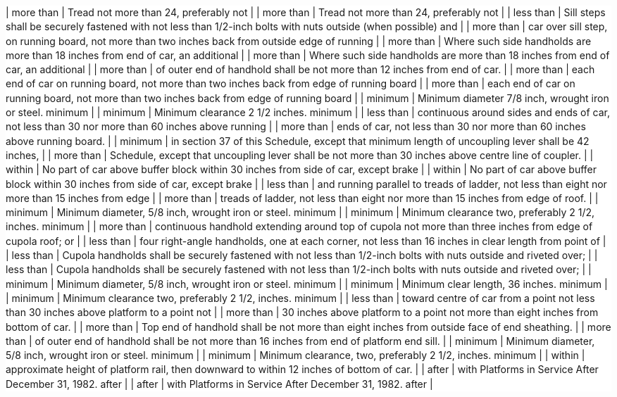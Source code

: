 | more than     | Tread not  more than  24, preferably not                                                                                |
| more than     | Tread not  more than  24, preferably not                                                                                |
| less than     | Sill steps shall be securely fastened with not  less than 1/2-inch bolts with nuts outside (when possible) and          |
| more than     | car over sill step, on running board, not more than two inches back from outside edge of running                        |
| more than     | Where such side handholds are  more than 18 inches from end of car, an additional                                       |
| more than     | Where such side handholds are  more than 18 inches from end of car, an additional                                       |
| more than     | of outer end of handhold shall be not more than  12 inches from end of car.                                             |
| more than     | each end of car on running board, not more than two inches back from edge of running board                              |
| more than     | each end of car on running board, not more than two inches back from edge of running board                              |
| minimum       | Minimum diameter 7/8 inch, wrought iron or steel. minimum                                                               |
| minimum       | Minimum clearance 2 1/2 inches. minimum                                                                                 |
| less than     | continuous around sides and ends of car, not less than 30 nor more than 60 inches above running                         |
| more than     | ends of car, not less than 30 nor more than  60 inches above running board.                                             |
| minimum       | in section 37 of this Schedule, except that minimum length of uncoupling lever shall be 42 inches,                      |
| more than     | Schedule, except that uncoupling lever shall be not more than  30 inches above centre line of coupler.                  |
| within        | No part of car above buffer block  within 30 inches from side of car, except brake                                      |
| within        | No part of car above buffer block  within 30 inches from side of car, except brake                                      |
| less than     | and running parallel to treads of ladder, not less than eight nor more than 15 inches from edge                         |
| more than     | treads of ladder, not less than eight nor more than  15 inches from edge of roof.                                       |
| minimum       | Minimum diameter, 5/8 inch, wrought iron or steel. minimum                                                              |
| minimum       | Minimum clearance two, preferably 2 1/2, inches. minimum                                                                |
| more than     | continuous handhold extending around top of cupola not more than three inches from edge of cupola roof; or              |
| less than     | four right-angle handholds, one at each corner, not less than 16 inches in clear length from point of                   |
| less than     | Cupola handholds shall be securely fastened with not  less than 1/2-inch bolts with nuts outside and riveted over;      |
| less than     | Cupola handholds shall be securely fastened with not  less than 1/2-inch bolts with nuts outside and riveted over;      |
| minimum       | Minimum diameter, 5/8 inch, wrought iron or steel. minimum                                                              |
| minimum       | Minimum clear length, 36 inches. minimum                                                                                |
| minimum       | Minimum clearance two, preferably 2 1/2, inches. minimum                                                                |
| less than     | toward centre of car from a point not less than 30 inches above platform to a point not                                 |
| more than     | 30 inches above platform to a point not more than  eight inches from bottom of car.                                     |
| more than     | Top end of handhold shall be not  more than  eight inches from outside face of end sheathing.                           |
| more than     | of outer end of handhold shall be not more than  16 inches from end of platform end sill.                               |
| minimum       | Minimum diameter, 5/8 inch, wrought iron or steel. minimum                                                              |
| minimum       | Minimum clearance, two, preferably 2 1/2, inches. minimum                                                               |
| within        | approximate height of platform rail, then downward to within  12 inches of bottom of car.                               |
| after         | with Platforms in Service After December 31, 1982. after                                                                |
| after         | with Platforms in Service After December 31, 1982. after                                                                |